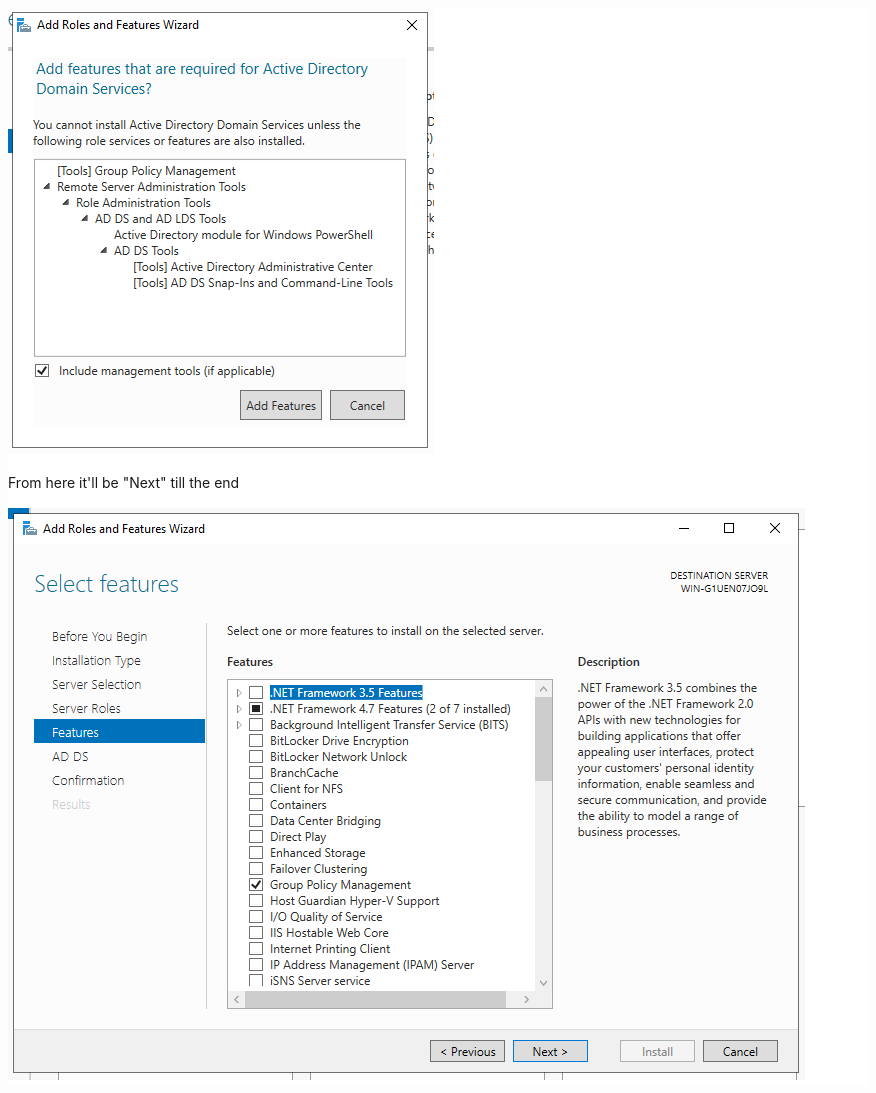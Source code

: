 ![](<../../../.gitbook/assets/image (392).png>)

From here it'll be "Next" till the end

![](<../../../.gitbook/assets/image (455).png>)
